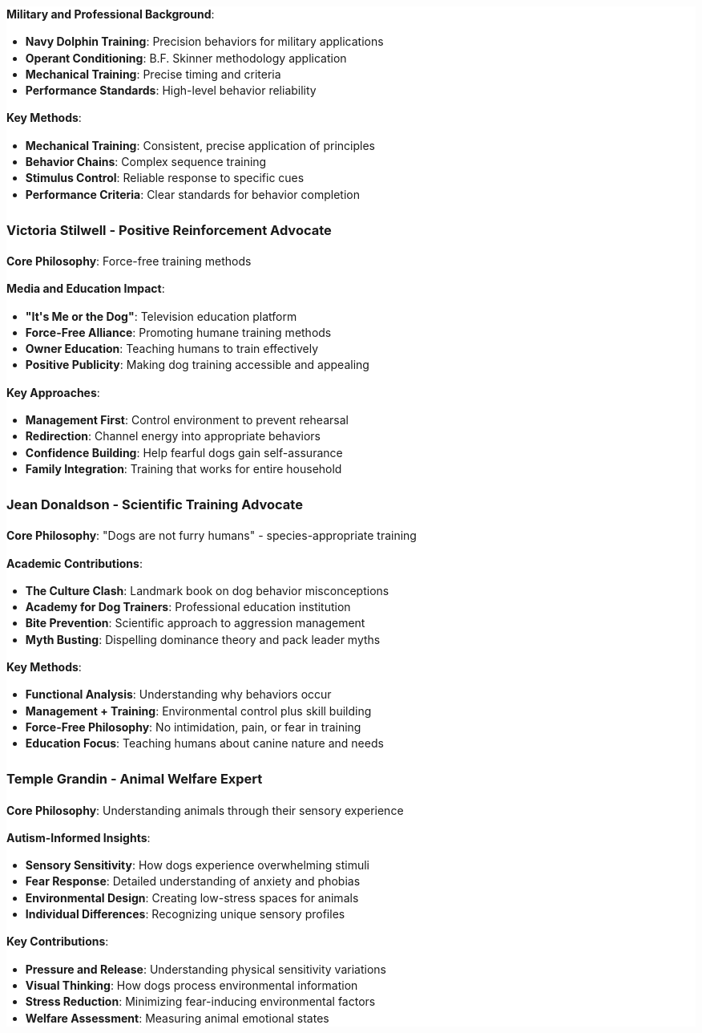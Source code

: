 **Military and Professional Background**:
- **Navy Dolphin Training**: Precision behaviors for military applications
- **Operant Conditioning**: B.F. Skinner methodology application
- **Mechanical Training**: Precise timing and criteria
- **Performance Standards**: High-level behavior reliability

**Key Methods**:
- **Mechanical Training**: Consistent, precise application of principles
- **Behavior Chains**: Complex sequence training
- **Stimulus Control**: Reliable response to specific cues
- **Performance Criteria**: Clear standards for behavior completion

### Victoria Stilwell - Positive Reinforcement Advocate
**Core Philosophy**: Force-free training methods

**Media and Education Impact**:
- **"It's Me or the Dog"**: Television education platform
- **Force-Free Alliance**: Promoting humane training methods
- **Owner Education**: Teaching humans to train effectively
- **Positive Publicity**: Making dog training accessible and appealing

**Key Approaches**:
- **Management First**: Control environment to prevent rehearsal
- **Redirection**: Channel energy into appropriate behaviors
- **Confidence Building**: Help fearful dogs gain self-assurance
- **Family Integration**: Training that works for entire household

### Jean Donaldson - Scientific Training Advocate
**Core Philosophy**: "Dogs are not furry humans" - species-appropriate training

**Academic Contributions**:
- **The Culture Clash**: Landmark book on dog behavior misconceptions
- **Academy for Dog Trainers**: Professional education institution
- **Bite Prevention**: Scientific approach to aggression management
- **Myth Busting**: Dispelling dominance theory and pack leader myths

**Key Methods**:
- **Functional Analysis**: Understanding why behaviors occur
- **Management + Training**: Environmental control plus skill building
- **Force-Free Philosophy**: No intimidation, pain, or fear in training
- **Education Focus**: Teaching humans about canine nature and needs

### Temple Grandin - Animal Welfare Expert
**Core Philosophy**: Understanding animals through their sensory experience

**Autism-Informed Insights**:
- **Sensory Sensitivity**: How dogs experience overwhelming stimuli
- **Fear Response**: Detailed understanding of anxiety and phobias
- **Environmental Design**: Creating low-stress spaces for animals
- **Individual Differences**: Recognizing unique sensory profiles

**Key Contributions**:
- **Pressure and Release**: Understanding physical sensitivity variations
- **Visual Thinking**: How dogs process environmental information
- **Stress Reduction**: Minimizing fear-inducing environmental factors
- **Welfare Assessment**: Measuring animal emotional states
